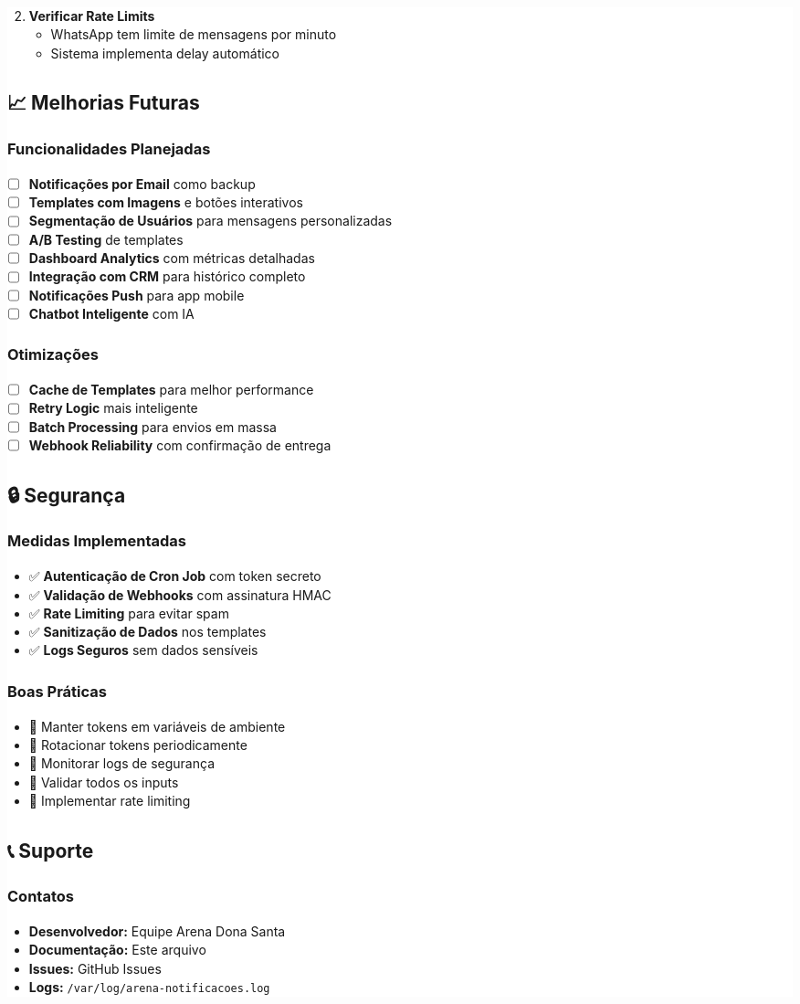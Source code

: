 2. **Verificar Rate Limits**
   - WhatsApp tem limite de mensagens por minuto
   - Sistema implementa delay automático

## 📈 Melhorias Futuras

### Funcionalidades Planejadas

- [ ] **Notificações por Email** como backup
- [ ] **Templates com Imagens** e botões interativos
- [ ] **Segmentação de Usuários** para mensagens personalizadas
- [ ] **A/B Testing** de templates
- [ ] **Dashboard Analytics** com métricas detalhadas
- [ ] **Integração com CRM** para histórico completo
- [ ] **Notificações Push** para app mobile
- [ ] **Chatbot Inteligente** com IA

### Otimizações

- [ ] **Cache de Templates** para melhor performance
- [ ] **Retry Logic** mais inteligente
- [ ] **Batch Processing** para envios em massa
- [ ] **Webhook Reliability** com confirmação de entrega

## 🔒 Segurança

### Medidas Implementadas

- ✅ **Autenticação de Cron Job** com token secreto
- ✅ **Validação de Webhooks** com assinatura HMAC
- ✅ **Rate Limiting** para evitar spam
- ✅ **Sanitização de Dados** nos templates
- ✅ **Logs Seguros** sem dados sensíveis

### Boas Práticas

- 🔐 Manter tokens em variáveis de ambiente
- 🔐 Rotacionar tokens periodicamente
- 🔐 Monitorar logs de segurança
- 🔐 Validar todos os inputs
- 🔐 Implementar rate limiting

## 📞 Suporte

### Contatos

- **Desenvolvedor:** Equipe Arena Dona Santa
- **Documentação:** Este arquivo
- **Issues:** GitHub Issues
- **Logs:** `/var/log/arena-notificacoes.log`
